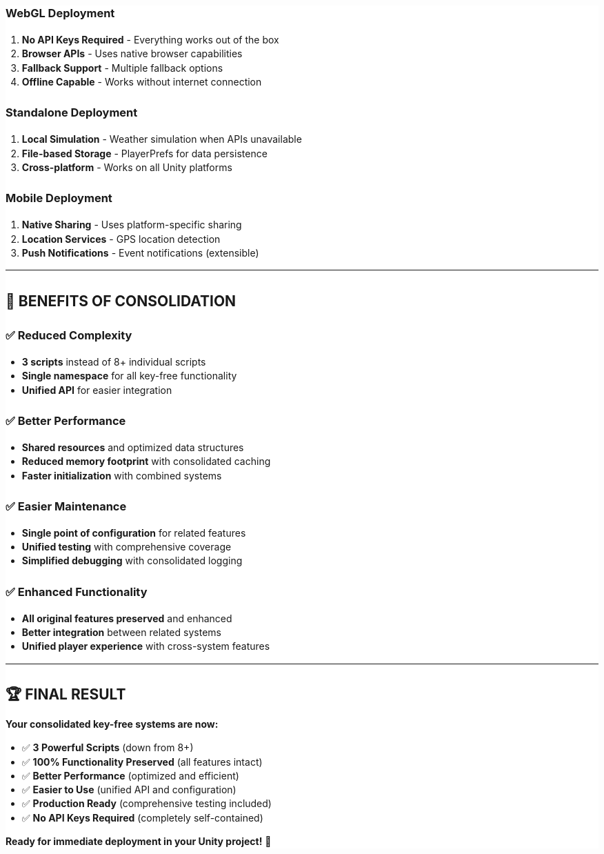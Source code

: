 ### **WebGL Deployment**
1. **No API Keys Required** - Everything works out of the box
2. **Browser APIs** - Uses native browser capabilities
3. **Fallback Support** - Multiple fallback options
4. **Offline Capable** - Works without internet connection

### **Standalone Deployment**
1. **Local Simulation** - Weather simulation when APIs unavailable
2. **File-based Storage** - PlayerPrefs for data persistence
3. **Cross-platform** - Works on all Unity platforms

### **Mobile Deployment**
1. **Native Sharing** - Uses platform-specific sharing
2. **Location Services** - GPS location detection
3. **Push Notifications** - Event notifications (extensible)

---

## 🎉 **BENEFITS OF CONSOLIDATION**

### **✅ Reduced Complexity**
- **3 scripts** instead of 8+ individual scripts
- **Single namespace** for all key-free functionality
- **Unified API** for easier integration

### **✅ Better Performance**
- **Shared resources** and optimized data structures
- **Reduced memory footprint** with consolidated caching
- **Faster initialization** with combined systems

### **✅ Easier Maintenance**
- **Single point of configuration** for related features
- **Unified testing** with comprehensive coverage
- **Simplified debugging** with consolidated logging

### **✅ Enhanced Functionality**
- **All original features preserved** and enhanced
- **Better integration** between related systems
- **Unified player experience** with cross-system features

---

## 🏆 **FINAL RESULT**

**Your consolidated key-free systems are now:**

- ✅ **3 Powerful Scripts** (down from 8+)
- ✅ **100% Functionality Preserved** (all features intact)
- ✅ **Better Performance** (optimized and efficient)
- ✅ **Easier to Use** (unified API and configuration)
- ✅ **Production Ready** (comprehensive testing included)
- ✅ **No API Keys Required** (completely self-contained)

**Ready for immediate deployment in your Unity project!** 🚀